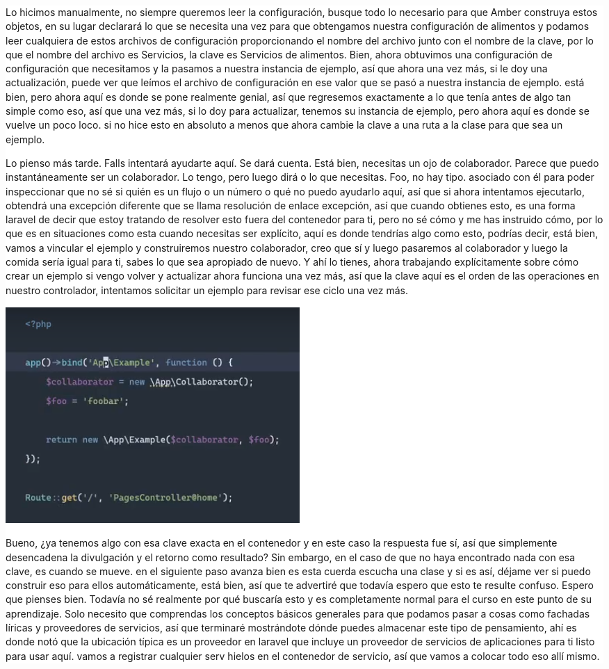 Lo hicimos manualmente, no siempre queremos leer la configuración, busque todo lo necesario para que Amber construya estos objetos, en su lugar declarará lo que se necesita una vez para que obtengamos nuestra configuración de alimentos y podamos leer cualquiera de estos archivos de configuración proporcionando el nombre del archivo junto con el nombre de la clave, por lo que el nombre del archivo es Servicios, la clave es Servicios de alimentos. Bien, ahora obtuvimos una configuración de configuración que necesitamos y la pasamos a nuestra instancia de ejemplo, así que ahora una vez más, si le doy una actualización, puede ver que leímos el archivo de configuración en ese valor que se pasó a nuestra instancia de ejemplo. está bien, pero ahora aquí es donde se pone realmente genial, así que regresemos exactamente a lo que tenía antes de algo tan simple como eso, así que una vez más, si lo doy para actualizar, tenemos su instancia de ejemplo, pero ahora aquí es donde se vuelve un poco loco. si no hice esto en absoluto a menos que ahora cambie la clave a una ruta a la clase para que sea un ejemplo.

Lo pienso más tarde. Falls intentará ayudarte aquí. Se dará cuenta. Está bien, necesitas un ojo de colaborador. Parece que puedo instantáneamente ser un colaborador. Lo tengo, pero luego dirá o lo que necesitas. Foo, no hay tipo. asociado con él para poder inspeccionar que no sé si quién es un flujo o un número o qué no puedo ayudarlo aquí, así que si ahora intentamos ejecutarlo, obtendrá una excepción diferente que se llama resolución de enlace excepción, así que cuando obtienes esto, es una forma laravel de decir que estoy tratando de resolver esto fuera del contenedor para ti, pero no sé cómo y me has instruido cómo, por lo que es en situaciones como esta cuando necesitas ser explícito, aquí es donde tendrías algo como esto, podrías decir, está bien, vamos a vincular el ejemplo y construiremos nuestro colaborador, creo que sí y luego pasaremos al colaborador y luego la comida sería igual para ti, sabes lo que sea apropiado de nuevo. Y ahí lo tienes, ahora trabajando explícitamente sobre cómo crear un ejemplo si vengo volver y actualizar ahora funciona una vez más, así que la clave aquí es el orden de las operaciones en nuestro controlador, intentamos solicitar un ejemplo para revisar ese ciclo una vez más.


![vagrant](app.png "vagrant")

Bueno, ¿ya tenemos algo con esa clave exacta en el contenedor y en este caso la respuesta fue sí, así que simplemente desencadena la divulgación y el retorno como resultado? Sin embargo, en el caso de que no haya encontrado nada con esa clave, es cuando se mueve. en el siguiente paso avanza bien es esta cuerda escucha una clase y si es así, déjame ver si puedo construir eso para ellos automáticamente, está bien, así que te advertiré que todavía espero que esto te resulte confuso. Espero que pienses bien. Todavía no sé realmente por qué buscaría esto y es completamente normal para el curso en este punto de su aprendizaje. Solo necesito que comprendas los conceptos básicos generales para que podamos pasar a cosas como fachadas líricas y proveedores de servicios, así que terminaré mostrándote dónde puedes almacenar este tipo de pensamiento, ahí es donde notó que la ubicación típica es un proveedor en laravel que incluye un proveedor de servicios de aplicaciones para ti listo para usar aquí. vamos a registrar cualquier serv hielos en el contenedor de servicio, así que vamos a colocar todo eso allí mismo.
